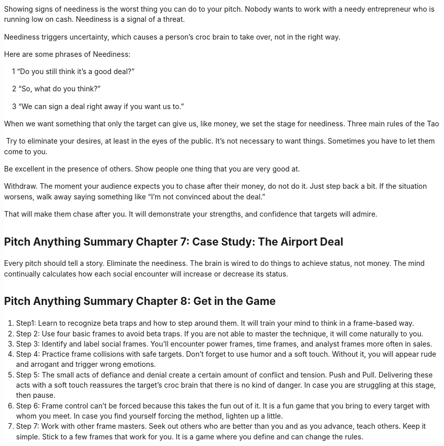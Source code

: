 Showing signs of neediness is the worst thing you can do to your pitch. Nobody wants to work with a needy entrepreneur who is running low on cash. Neediness is a signal of a threat.

Neediness triggers uncertainty, which causes a person’s croc brain to take over, not in the right way.

Here are some phrases of Neediness:

    1 “Do you still think it’s a good deal?”

    2 “So, what do you think?”

    3 “We can sign a deal right away if you want us to.”

When we want something that only the target can give us, like money, we set the stage for neediness. Three main rules of the Tao

 Try to eliminate your desires, at least in the eyes of the public. It’s not necessary to want things. Sometimes you have to let them come to you.

Be excellent in the presence of others. Show people one thing that you are very good at.

Withdraw. The moment your audience expects you to chase after their money, do not do it. Just step back a bit. If the situation worsens, walk away saying something like “I’m not convinced about the deal.”

That will make them chase after you. It will demonstrate your strengths, and confidence that targets will admire. 

## Pitch Anything Summary Chapter 7: Case Study: The Airport Deal

Every pitch should tell a story. Eliminate the neediness. The brain is wired to do things to achieve status, not money. The mind continually calculates how each social encounter will increase or decrease its status.

## Pitch Anything Summary Chapter 8: Get in the Game

1.  Step1: Learn to recognize beta traps and how to step around them. It will train your mind to think in a frame-based way.
2.  Step 2: Use four basic frames to avoid beta traps. If you are not able to master the technique, it will come naturally to you.
3.  Step 3: Identify and label social frames. You’ll encounter power frames, time frames, and analyst frames more often in sales.
4.  Step 4: Practice frame collisions with safe targets. Don’t forget to use humor and a soft touch. Without it, you will appear rude and arrogant and trigger wrong emotions.
5.  Step 5: The small acts of defiance and denial create a certain amount of conflict and tension. Push and Pull. Delivering these acts with a soft touch reassures the target’s croc brain that there is no kind of danger. In case you are struggling at this stage, then pause.
6.  Step 6: Frame control can’t be forced because this takes the fun out of it. It is a fun game that you bring to every target with whom you meet. In case you find yourself forcing the method, lighten up a little.
7.  Step 7: Work with other frame masters. Seek out others who are better than you and as you advance, teach others. Keep it simple. Stick to a few frames that work for you. It is a game where you define and can change the rules.
